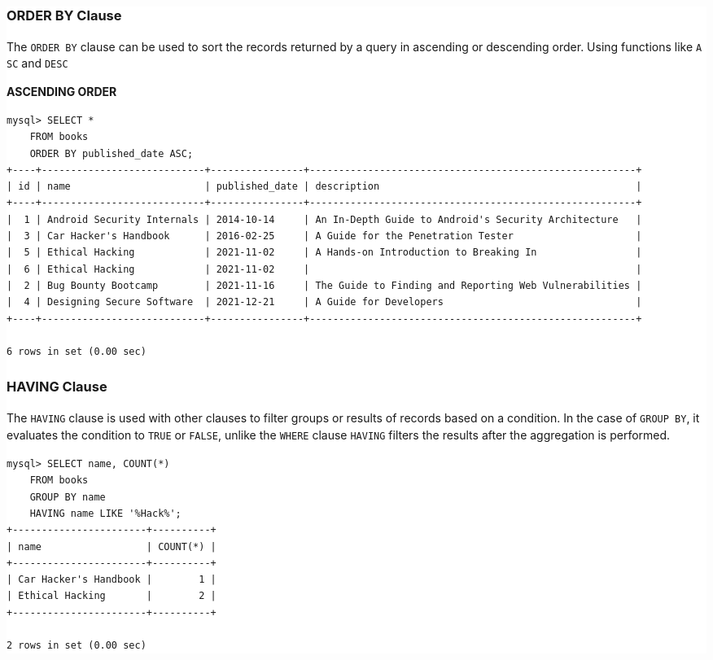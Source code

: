 ### ORDER BY Clause

The `ORDER BY` clause can be used to sort the records returned by a query in ascending or descending order. Using functions like `ASC` and `DESC`

**ASCENDING ORDER**


```shell-session
mysql> SELECT *
    FROM books
    ORDER BY published_date ASC;
+----+----------------------------+----------------+--------------------------------------------------------+
| id | name                       | published_date | description                                            |
+----+----------------------------+----------------+--------------------------------------------------------+
|  1 | Android Security Internals | 2014-10-14     | An In-Depth Guide to Android's Security Architecture   |
|  3 | Car Hacker's Handbook      | 2016-02-25     | A Guide for the Penetration Tester                     |
|  5 | Ethical Hacking            | 2021-11-02     | A Hands-on Introduction to Breaking In                 |
|  6 | Ethical Hacking            | 2021-11-02     |                                                        |
|  2 | Bug Bounty Bootcamp        | 2021-11-16     | The Guide to Finding and Reporting Web Vulnerabilities |
|  4 | Designing Secure Software  | 2021-12-21     | A Guide for Developers                                 |
+----+----------------------------+----------------+--------------------------------------------------------+

6 rows in set (0.00 sec)
```

### HAVING Clause

The `HAVING` clause is used with other clauses to filter groups or results of records based on a condition. In the case of `GROUP BY`, it evaluates the condition to `TRUE` or `FALSE`, unlike the `WHERE` clause `HAVING` filters the results after the aggregation is performed.  

```shell-session
mysql> SELECT name, COUNT(*)
    FROM books
    GROUP BY name
    HAVING name LIKE '%Hack%';
+-----------------------+----------+
| name                  | COUNT(*) |
+-----------------------+----------+
| Car Hacker's Handbook |        1 |
| Ethical Hacking       |        2 |
+-----------------------+----------+

2 rows in set (0.00 sec)
```
